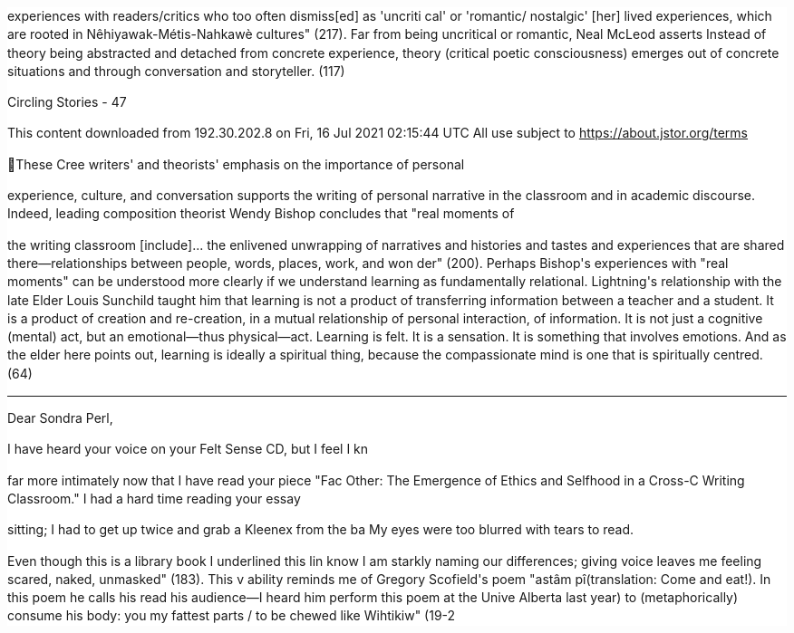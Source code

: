 experiences with readers/critics who too often dismiss[ed] as 'uncriti
cal' or 'romantic/ nostalgic' [her] lived experiences, which are rooted in
Nêhiyawak-Métis-Nahkawè cultures" (217). Far from being uncritical
or romantic, Neal McLeod asserts
Instead of theory being abstracted and detached from concrete
experience, theory (critical poetic consciousness) emerges out of
concrete situations and through conversation and storyteller. (117)

Circling Stories - 47

This content downloaded from
192.30.202.8 on Fri, 16 Jul 2021 02:15:44 UTC
All use subject to https://about.jstor.org/terms

These Cree writers' and theorists' emphasis on the importance of personal

experience, culture, and conversation supports the writing of personal
narrative in the classroom and in academic discourse. Indeed, leading
composition theorist Wendy Bishop concludes that "real moments of

the writing classroom [include]... the enlivened unwrapping of
narratives and histories and tastes and experiences that are shared
there—relationships between people, words, places, work, and won
der" (200). Perhaps Bishop's experiences with "real moments" can be
understood more clearly if we understand learning as fundamentally
relational. Lightning's relationship with the late Elder Louis Sunchild
taught him that
learning is not a product of transferring information between a
teacher and a student. It is a product of creation and re-creation,
in a mutual relationship of personal interaction, of information.
It is not just a cognitive (mental) act, but an emotional—thus
physical—act. Learning is felt. It is a sensation. It is something
that involves emotions. And as the elder here points out, learning
is ideally a spiritual thing, because the compassionate mind is one
that is spiritually centred. (64)
***

Dear Sondra Perl,

I have heard your voice on your Felt Sense CD, but I feel I kn

far more intimately now that I have read your piece "Fac
Other: The Emergence of Ethics and Selfhood in a Cross-C
Writing Classroom." I had a hard time reading your essay

sitting; I had to get up twice and grab a Kleenex from the ba
My eyes were too blurred with tears to read.

Even though this is a library book I underlined this lin
know I am starkly naming our differences; giving voice
leaves me feeling scared, naked, unmasked" (183). This v
ability reminds me of Gregory Scofield's poem "astâm pî(translation: Come and eat!). In this poem he calls his read
his audience—I heard him perform this poem at the Unive
Alberta last year) to (metaphorically) consume his body:
you my fattest parts / to be chewed like Wihtikiw" (19-2
